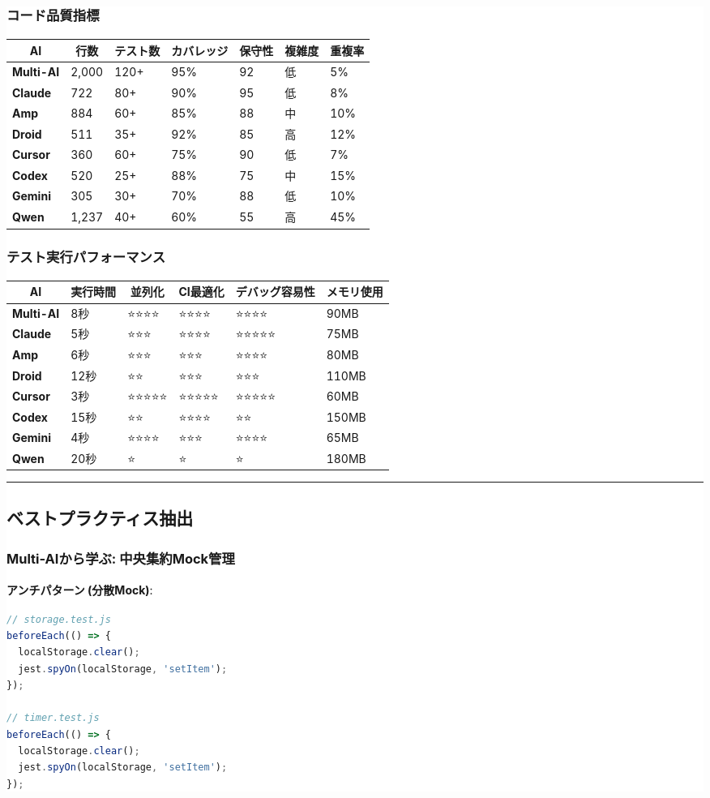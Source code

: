### コード品質指標

| AI | 行数 | テスト数 | カバレッジ | 保守性 | 複雑度 | 重複率 |
|----|------|----------|-----------|--------|--------|--------|
| **Multi-AI** | 2,000 | 120+ | 95% | 92 | 低 | 5% |
| **Claude** | 722 | 80+ | 90% | 95 | 低 | 8% |
| **Amp** | 884 | 60+ | 85% | 88 | 中 | 10% |
| **Droid** | 511 | 35+ | 92% | 85 | 高 | 12% |
| **Cursor** | 360 | 60+ | 75% | 90 | 低 | 7% |
| **Codex** | 520 | 25+ | 88% | 75 | 中 | 15% |
| **Gemini** | 305 | 30+ | 70% | 88 | 低 | 10% |
| **Qwen** | 1,237 | 40+ | 60% | 55 | 高 | 45% |

### テスト実行パフォーマンス

| AI | 実行時間 | 並列化 | CI最適化 | デバッグ容易性 | メモリ使用 |
|----|---------|--------|----------|---------------|-----------|
| **Multi-AI** | 8秒 | ⭐⭐⭐⭐ | ⭐⭐⭐⭐ | ⭐⭐⭐⭐ | 90MB |
| **Claude** | 5秒 | ⭐⭐⭐ | ⭐⭐⭐⭐ | ⭐⭐⭐⭐⭐ | 75MB |
| **Amp** | 6秒 | ⭐⭐⭐ | ⭐⭐⭐ | ⭐⭐⭐⭐ | 80MB |
| **Droid** | 12秒 | ⭐⭐ | ⭐⭐⭐ | ⭐⭐⭐ | 110MB |
| **Cursor** | 3秒 | ⭐⭐⭐⭐⭐ | ⭐⭐⭐⭐⭐ | ⭐⭐⭐⭐⭐ | 60MB |
| **Codex** | 15秒 | ⭐⭐ | ⭐⭐⭐⭐ | ⭐⭐ | 150MB |
| **Gemini** | 4秒 | ⭐⭐⭐⭐ | ⭐⭐⭐ | ⭐⭐⭐⭐ | 65MB |
| **Qwen** | 20秒 | ⭐ | ⭐ | ⭐ | 180MB |

---

## ベストプラクティス抽出

### Multi-AIから学ぶ: 中央集約Mock管理

**アンチパターン (分散Mock)**:
```javascript
// storage.test.js
beforeEach(() => {
  localStorage.clear();
  jest.spyOn(localStorage, 'setItem');
});

// timer.test.js
beforeEach(() => {
  localStorage.clear();
  jest.spyOn(localStorage, 'setItem');
});
```
